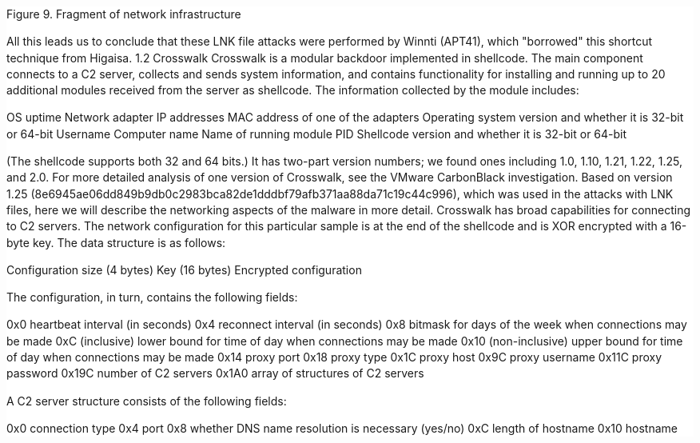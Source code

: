 
Figure 9. Fragment of network infrastructure

All this leads us to conclude that these LNK file attacks were performed by Winnti (APT41), which "borrowed" this shortcut technique from Higaisa.
1.2 Crosswalk
Crosswalk is a modular backdoor implemented in shellcode. The main component connects to a C2 server, collects and sends system information, and contains functionality for installing and running up to 20 additional modules received from the server as shellcode.
The information collected by the module includes:

OS uptime
Network adapter IP addresses
MAC address of one of the adapters
Operating system version and whether it is 32-bit or 64-bit
Username
Computer name
Name of running module
PID
Shellcode version and whether it is 32-bit or 64-bit

(The shellcode supports both 32 and 64 bits.) It has two-part version numbers; we found ones including 1.0, 1.10, 1.21, 1.22, 1.25, and 2.0.
For more detailed analysis of one version of Crosswalk, see the VMware CarbonBlack investigation. Based on version 1.25 (8e6945ae06dd849b9db0c2983bca82de1dddbf79afb371aa88da71c19c44c996), which was used in the attacks with LNK files, here we will describe the networking aspects of the malware in more detail.
Crosswalk has broad capabilities for connecting to C2 servers. The network configuration for this particular sample is at the end of the shellcode and is XOR encrypted with a 16-byte key. The data structure is as follows:

Configuration size (4 bytes)
Key (16 bytes)
Encrypted configuration

The configuration, in turn, contains the following fields:

0x0 heartbeat interval (in seconds)
0x4 reconnect interval (in seconds)
0x8 bitmask for days of the week when connections may be made
0xC (inclusive) lower bound for time of day when connections may be made
0x10 (non-inclusive) upper bound for time of day when connections may be made
0x14 proxy port
0x18 proxy type
0x1C proxy host
0x9C proxy username
0x11C proxy password
0x19C number of C2 servers
0x1A0 array of structures of C2 servers

A C2 server structure consists of the following fields:

0x0 connection type
0x4 port
0x8 whether DNS name resolution is necessary (yes/no)
0xC length of hostname
0x10 hostname
